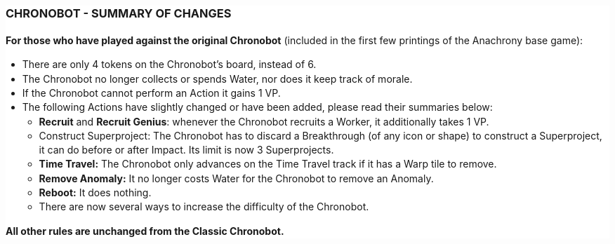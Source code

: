 ### CHRONOBOT - SUMMARY OF CHANGES

**For those who have played against the original Chronobot**
(included in the first few printings of the Anachrony base game):

* There are only 4 tokens on the Chronobot’s board, instead of 6.
* The Chronobot no longer collects or spends Water, nor does it keep track of morale.
* If the Chronobot cannot perform an Action it gains 1 VP.
* The following Actions have slightly changed or have been added, please read their summaries below:
  * **Recruit** and **Recruit Genius**: whenever the Chronobot recruits a Worker, it additionally takes 1 VP.
  * Construct Superproject: The Chronobot has to discard a Breakthrough (of any icon or shape) to construct a Superproject, it can do before or after Impact. Its limit is now 3 Superprojects.
  * **Time Travel:** The Chronobot only advances on the Time Travel track if it has a Warp tile to remove.
  * **Remove Anomaly:** It no longer costs Water for the Chronobot to remove an Anomaly.
  * **Reboot:** It does nothing.
  * There are now several ways to increase the difficulty of the Chronobot.

**All other rules are unchanged from the Classic Chronobot.**
